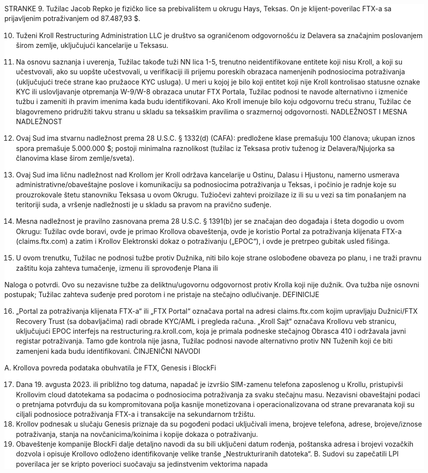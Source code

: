 STRANKE 9. Tužilac Jacob Repko je fizičko lice sa prebivalištem u okrugu Hays, Teksas. On je klijent-poverilac FTX-a sa prijavljenim potraživanjem od 87.487,93 $.

10. Tuženi Kroll Restructuring Administration LLC je društvo sa ograničenom odgovornošću iz Delavera sa značajnim poslovanjem širom zemlje, uključujući kancelarije u Teksasu.
11. Na osnovu saznanja i uverenja, Tužilac takođe tuži NN lica 1-5, trenutno neidentifikovane entitete koji nisu Kroll, a koji su učestvovali, ako su uopšte učestvovali, u verifikaciji ili prijemu poreskih obrazaca namenjenih podnosiocima potraživanja (uključujući treće strane kao pružaoce KYC usluga). U meri u kojoj je bilo koji entitet koji nije Kroll kontrolisao statusne oznake KYC ili uslovljavanje otpremanja W-9/W-8 obrazaca unutar FTX Portala, Tužilac podnosi te navode alternativno i izmeniće tužbu i zameniti ih pravim imenima kada budu identifikovani. Ako Kroll imenuje bilo koju odgovornu treću stranu, Tužilac će blagovremeno pridružiti takvu stranu u skladu sa teksaškim pravilima o srazmernoj odgovornosti.
    NADLEŽNOST I MESNA NADLEŽNOST

12. Ovaj Sud ima stvarnu nadležnost prema 28 U.S.C. § 1332(d) (CAFA): predložene klase premašuju 100 članova; ukupan iznos spora premašuje 5.000.000 $; postoji minimalna raznolikost (tužilac iz Teksasa protiv tuženog iz Delavera/Njujorka sa članovima klase širom zemlje/sveta).
13. Ovaj Sud ima ličnu nadležnost nad Krollom jer Kroll održava kancelarije u Ostinu, Dalasu i Hjustonu, namerno usmerava administrativne/obaveštajne poslove i komunikaciju sa podnosiocima potraživanja u Teksas, i počinio je radnje koje su prouzrokovale štetu stanovniku Teksasa u ovom Okrugu. Tužiočevi zahtevi proizilaze iz ili su u vezi sa tim ponašanjem na teritoriji suda, a vršenje nadležnosti je u skladu sa pravom na pravično suđenje.
14. Mesna nadležnost je pravilno zasnovana prema 28 U.S.C. § 1391(b) jer se značajan deo događaja i šteta dogodio u ovom Okrugu: Tužilac ovde boravi, ovde je primao Krollova obaveštenja, ovde je koristio Portal za potraživanja klijenata FTX-a (claims.ftx.com) a zatim i Krollov Elektronski dokaz o potraživanju („EPOC“), i ovde je pretrpeo gubitak usled fišinga.
15. U ovom trenutku, Tužilac ne podnosi tužbe protiv Dužnika, niti bilo koje strane oslobođene obaveza po planu, i ne traži pravnu zaštitu koja zahteva tumačenje, izmenu ili sprovođenje Plana ili

Naloga o potvrdi. Ovo su nezavisne tužbe za deliktnu/ugovornu odgovornost protiv Krolla koji nije dužnik. Ova tužba nije osnovni postupak; Tužilac zahteva suđenje pred porotom i ne pristaje na stečajno odlučivanje.
DEFINICIJE

16. „Portal za potraživanja klijenata FTX-a“ ili „FTX Portal“ označava portal na adresi claims.ftx.com kojim upravljaju Dužnici/FTX Recovery Trust (sa dobavljačima) radi obrade KYC/AML i pregleda računa. „Kroll Sajt“ označava Krollovu veb stranicu, uključujući EPOC interfejs na restructuring.ra.kroll.com, koja je primala podneske stečajnog Obrasca 410 i održavala javni registar potraživanja. Tamo gde kontrola nije jasna, Tužilac podnosi navode alternativno protiv NN Tuženih koji će biti zamenjeni kada budu identifikovani.
    ČINJENIČNI NAVODI

A. Krollova povreda podataka obuhvatila je FTX, Genesis i BlockFi

17. Dana 19. avgusta 2023. ili približno tog datuma, napadač je izvršio SIM-zamenu telefona zaposlenog u Krollu, pristupivši Krollovim cloud datotekama sa podacima o podnosiocima potraživanja za svaku stečajnu masu. Nezavisni obaveštajni podaci o pretnjama potvrđuju da su kompromitovana polja kasnije monetizovana i operacionalizovana od strane prevaranata koji su ciljali podnosioce potraživanja FTX-a i transakcije na sekundarnom tržištu.
18. Krollov podnesak u slučaju Genesis priznaje da su pogođeni podaci uključivali imena, brojeve telefona, adrese, brojeve/iznose potraživanja, stanja na novčanicima/koinima i kopije dokaza o potraživanju.
19. Obaveštenje kompanije BlockFi dalje detaljno navodi da su bili uključeni datum rođenja, poštanska adresa i brojevi vozačkih dozvola i opisuje Krollovo odloženo identifikovanje velike tranše „Nestrukturiranih datoteka“.
    B. Sudovi su zapečatili LPI poverilaca jer se kripto poverioci suočavaju sa jedinstvenim vektorima napada
